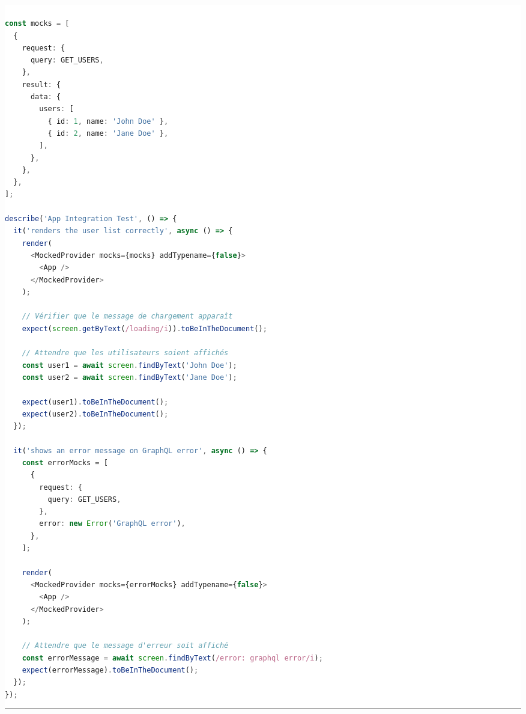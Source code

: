 ```typescript

const mocks = [
  {
    request: {
      query: GET_USERS,
    },
    result: {
      data: {
        users: [
          { id: 1, name: 'John Doe' },
          { id: 2, name: 'Jane Doe' },
        ],
      },
    },
  },
];

describe('App Integration Test', () => {
  it('renders the user list correctly', async () => {
    render(
      <MockedProvider mocks={mocks} addTypename={false}>
        <App />
      </MockedProvider>
    );

    // Vérifier que le message de chargement apparaît
    expect(screen.getByText(/loading/i)).toBeInTheDocument();

    // Attendre que les utilisateurs soient affichés
    const user1 = await screen.findByText('John Doe');
    const user2 = await screen.findByText('Jane Doe');

    expect(user1).toBeInTheDocument();
    expect(user2).toBeInTheDocument();
  });

  it('shows an error message on GraphQL error', async () => {
    const errorMocks = [
      {
        request: {
          query: GET_USERS,
        },
        error: new Error('GraphQL error'),
      },
    ];

    render(
      <MockedProvider mocks={errorMocks} addTypename={false}>
        <App />
      </MockedProvider>
    );

    // Attendre que le message d'erreur soit affiché
    const errorMessage = await screen.findByText(/error: graphql error/i);
    expect(errorMessage).toBeInTheDocument();
  });
});
```

---